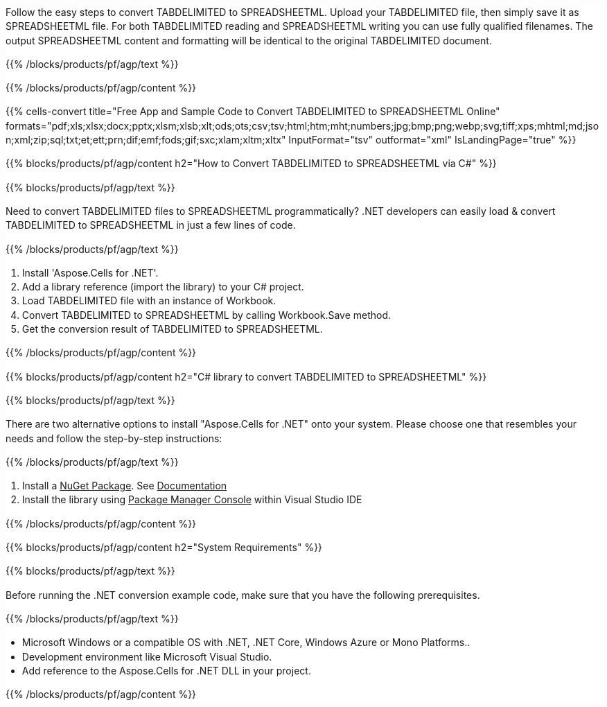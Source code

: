 Follow the easy steps to convert TABDELIMITED to SPREADSHEETML. Upload your TABDELIMITED file, then simply save it as SPREADSHEETML file. For both TABDELIMITED reading and SPREADSHEETML writing you can use fully qualified filenames. The output SPREADSHEETML content and formatting will be identical to the original TABDELIMITED document.

{{% /blocks/products/pf/agp/text %}}

{{% /blocks/products/pf/agp/content %}}

{{% cells-convert title="Free App and Sample Code to Convert TABDELIMITED to SPREADSHEETML Online" formats="pdf;xls;xlsx;docx;pptx;xlsm;xlsb;xlt;ods;ots;csv;tsv;html;htm;mht;numbers;jpg;bmp;png;webp;svg;tiff;xps;mhtml;md;json;xml;zip;sql;txt;et;ett;prn;dif;emf;fods;gif;sxc;xlam;xltm;xltx" InputFormat="tsv" outformat="xml" IsLandingPage="true" %}}

{{% blocks/products/pf/agp/content h2="How to Convert TABDELIMITED to SPREADSHEETML via C#" %}}

{{% blocks/products/pf/agp/text %}}

Need to convert TABDELIMITED files to SPREADSHEETML programmatically? .NET developers can easily load & convert TABDELIMITED to SPREADSHEETML in just a few lines of code.

{{% /blocks/products/pf/agp/text %}}

1.  Install 'Aspose.Cells for .NET'.
1.  Add a library reference (import the library) to your C# project.
1.  Load TABDELIMITED file with an instance of Workbook.
1.  Convert TABDELIMITED to SPREADSHEETML by calling Workbook.Save method.
1.  Get the conversion result of TABDELIMITED to SPREADSHEETML.

{{% /blocks/products/pf/agp/content %}}

{{% blocks/products/pf/agp/content h2="C# library to convert TABDELIMITED to SPREADSHEETML" %}}

{{% blocks/products/pf/agp/text %}}

There are two alternative options to install "Aspose.Cells for .NET" onto your system. Please choose one that resembles your needs and follow the step-by-step instructions:

{{% /blocks/products/pf/agp/text %}}

1.  Install a [NuGet Package](https://www.nuget.org/packages/Aspose.Cells/). See [Documentation](https://docs.aspose.com/cells/net/installation/#install-asposecells-for-net-through-nuget)
1.  Install the library using [Package Manager Console](https://docs.aspose.com/cells/net/installation/#install-asposecells-using-the-package-manager-console) within Visual Studio IDE

{{% /blocks/products/pf/agp/content %}}

{{% blocks/products/pf/agp/content h2="System Requirements" %}}

{{% blocks/products/pf/agp/text %}}

 Before running the .NET conversion example code, make sure that you have the following prerequisites.

{{% /blocks/products/pf/agp/text %}}

-  Microsoft Windows or a compatible OS with .NET, .NET Core, Windows Azure or Mono Platforms..
-  Development environment like Microsoft Visual Studio.
-  Add reference to the Aspose.Cells for .NET DLL in your project. 

{{% /blocks/products/pf/agp/content %}}
